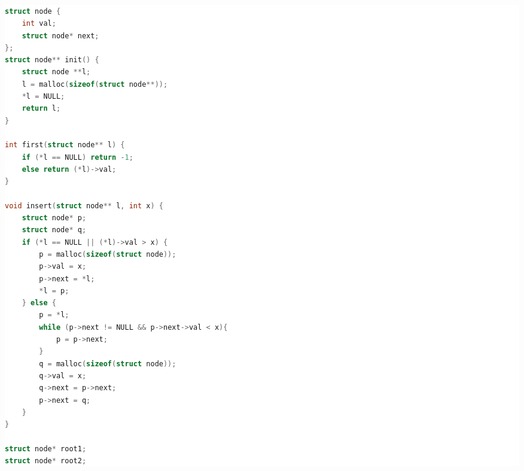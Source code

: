 ```c
struct node {
    int val;
    struct node* next;
};
struct node** init() {
    struct node **l;
    l = malloc(sizeof(struct node**));
    *l = NULL;
    return l;
}

int first(struct node** l) {
    if (*l == NULL) return -1;
    else return (*l)->val;
}

void insert(struct node** l, int x) {
    struct node* p;
    struct node* q;
    if (*l == NULL || (*l)->val > x) {
        p = malloc(sizeof(struct node));
        p->val = x;
        p->next = *l;
        *l = p;
    } else {
        p = *l;
        while (p->next != NULL && p->next->val < x){
            p = p->next;
        }
        q = malloc(sizeof(struct node));
        q->val = x;
        q->next = p->next;
        p->next = q;
    }
}

struct node* root1;
struct node* root2;
```
